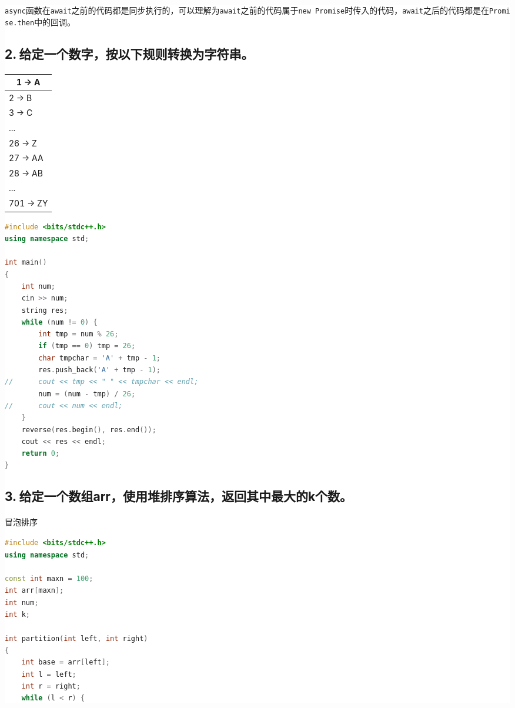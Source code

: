 `async`函数在`await`之前的代码都是同步执行的，可以理解为`await`之前的代码属于`new Promise`时传入的代码，`await`之后的代码都是在`Promise.then`中的回调。

## 2. 给定一个数字，按以下规则转换为字符串。

| 1 -> A    |
| --------- |
| 2 -> B    |
| 3 -> C    |
| ...       |
| 26 -> Z   |
| 27 -> AA  |
| 28 -> AB  |
| ...       |
| 701 -> ZY |

```c++
#include <bits/stdc++.h>
using namespace std;

int main()
{
	int num;
	cin >> num;
	string res;
	while (num != 0) {
		int tmp = num % 26;
		if (tmp == 0) tmp = 26;
		char tmpchar = 'A' + tmp - 1;
		res.push_back('A' + tmp - 1);
//		cout << tmp << " " << tmpchar << endl;
		num = (num - tmp) / 26;
//		cout << num << endl;
	}
	reverse(res.begin(), res.end());
	cout << res << endl;
	return 0;
}
```

## 3. 给定一个数组arr，使用堆排序算法，返回其中最大的k个数。

冒泡排序

```c++
#include <bits/stdc++.h>
using namespace std;

const int maxn = 100;
int arr[maxn];
int num;
int k;

int partition(int left, int right)
{
	int base = arr[left];
	int l = left;
	int r = right;
	while (l < r) {
```